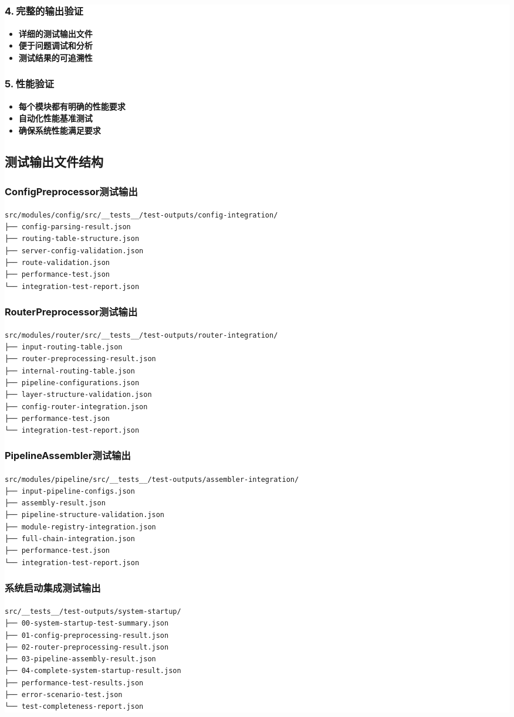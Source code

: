 ### 4. 完整的输出验证
- **详细的测试输出文件**
- **便于问题调试和分析**
- **测试结果的可追溯性**

### 5. 性能验证
- **每个模块都有明确的性能要求**
- **自动化性能基准测试**
- **确保系统性能满足要求**

## 测试输出文件结构

### ConfigPreprocessor测试输出
```
src/modules/config/src/__tests__/test-outputs/config-integration/
├── config-parsing-result.json
├── routing-table-structure.json
├── server-config-validation.json
├── route-validation.json
├── performance-test.json
└── integration-test-report.json
```

### RouterPreprocessor测试输出
```
src/modules/router/src/__tests__/test-outputs/router-integration/
├── input-routing-table.json
├── router-preprocessing-result.json
├── internal-routing-table.json
├── pipeline-configurations.json
├── layer-structure-validation.json
├── config-router-integration.json
├── performance-test.json
└── integration-test-report.json
```

### PipelineAssembler测试输出
```
src/modules/pipeline/src/__tests__/test-outputs/assembler-integration/
├── input-pipeline-configs.json
├── assembly-result.json
├── pipeline-structure-validation.json
├── module-registry-integration.json
├── full-chain-integration.json
├── performance-test.json
└── integration-test-report.json
```

### 系统启动集成测试输出
```
src/__tests__/test-outputs/system-startup/
├── 00-system-startup-test-summary.json
├── 01-config-preprocessing-result.json
├── 02-router-preprocessing-result.json
├── 03-pipeline-assembly-result.json
├── 04-complete-system-startup-result.json
├── performance-test-results.json
├── error-scenario-test.json
└── test-completeness-report.json
```
